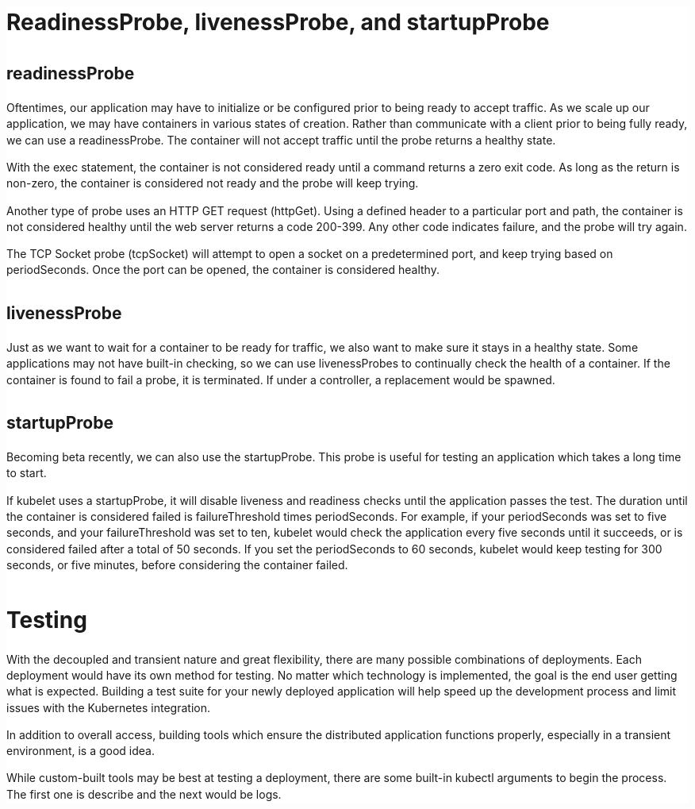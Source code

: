 # ReadinessProbe, livenessProbe, and startupProbe  

## readinessProbe  
Oftentimes, our application may have to initialize or be configured prior to being ready to accept traffic.   As we scale up our application, we may have containers in various states of creation.   Rather than communicate with a client prior to being fully ready, we can use a readinessProbe.   The container will not accept traffic until the probe returns a healthy state.  

With the exec statement, the container is not considered ready until a command returns a zero exit code.   As long as the return is non-zero, the container is considered not ready and the probe will keep trying.  

Another type of probe uses an HTTP GET request (httpGet).   Using a defined header to a particular port and path, the container is not considered healthy until the web server returns a code 200-399.   Any other code indicates failure, and the probe will try again.  

The TCP Socket probe (tcpSocket) will attempt to open a socket on a predetermined port, and keep trying based on periodSeconds.   Once the port can be opened, the container is considered healthy.  

## livenessProbe  
Just as we want to wait for a container to be ready for traffic, we also want to make sure it stays in a healthy state.   Some applications may not have built-in checking, so we can use livenessProbes to continually check the health of a container.   If the container is found to fail a probe, it is terminated.   If under a controller, a replacement would be spawned.  

## startupProbe  
Becoming beta recently, we can also use the startupProbe.   This probe is useful for testing an application which takes a long time to start.  

If kubelet uses a startupProbe, it will disable liveness and readiness checks until the application passes the test.   The duration until the container is considered failed is failureThreshold times periodSeconds.   For example, if your periodSeconds was set to five seconds, and your failureThreshold was set to ten, kubelet would check the application every five seconds until it succeeds, or is considered failed after a total of 50 seconds.   If you set the periodSeconds to 60 seconds, kubelet would keep testing for 300 seconds, or five minutes, before considering the container failed.  

# Testing  
With the decoupled and transient nature and great flexibility, there are many possible combinations of deployments.   Each deployment would have its own method for testing.   No matter which technology is implemented, the goal is the end user getting what is expected.   Building a test suite for your newly deployed application will help speed up the development process and limit issues with the Kubernetes integration.  

In addition to overall access, building tools which ensure the distributed application functions properly, especially in a transient environment, is a good idea.  

While custom-built tools may be best at testing a deployment, there are some built-in kubectl arguments to begin the process.   The first one is describe and the next would be logs.  
